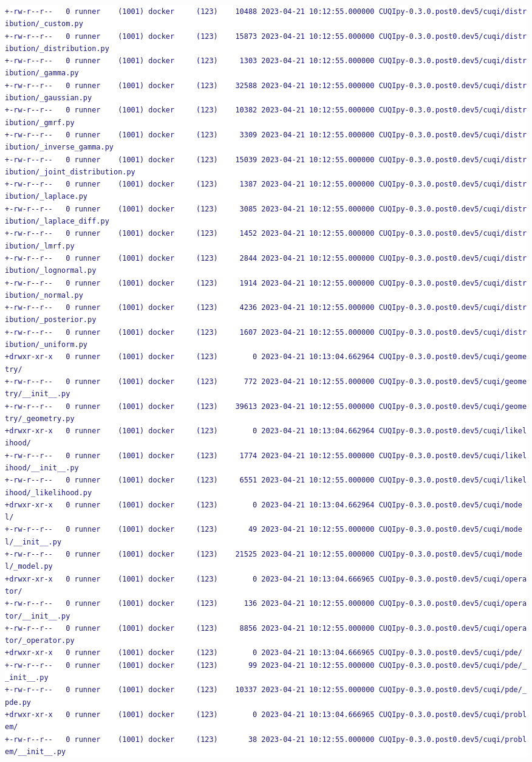```diff
+-rw-r--r--   0 runner    (1001) docker     (123)    10488 2023-04-21 10:12:55.000000 CUQIpy-0.3.0.post0.dev5/cuqi/distribution/_custom.py
+-rw-r--r--   0 runner    (1001) docker     (123)    15873 2023-04-21 10:12:55.000000 CUQIpy-0.3.0.post0.dev5/cuqi/distribution/_distribution.py
+-rw-r--r--   0 runner    (1001) docker     (123)     1303 2023-04-21 10:12:55.000000 CUQIpy-0.3.0.post0.dev5/cuqi/distribution/_gamma.py
+-rw-r--r--   0 runner    (1001) docker     (123)    32588 2023-04-21 10:12:55.000000 CUQIpy-0.3.0.post0.dev5/cuqi/distribution/_gaussian.py
+-rw-r--r--   0 runner    (1001) docker     (123)    10382 2023-04-21 10:12:55.000000 CUQIpy-0.3.0.post0.dev5/cuqi/distribution/_gmrf.py
+-rw-r--r--   0 runner    (1001) docker     (123)     3309 2023-04-21 10:12:55.000000 CUQIpy-0.3.0.post0.dev5/cuqi/distribution/_inverse_gamma.py
+-rw-r--r--   0 runner    (1001) docker     (123)    15039 2023-04-21 10:12:55.000000 CUQIpy-0.3.0.post0.dev5/cuqi/distribution/_joint_distribution.py
+-rw-r--r--   0 runner    (1001) docker     (123)     1387 2023-04-21 10:12:55.000000 CUQIpy-0.3.0.post0.dev5/cuqi/distribution/_laplace.py
+-rw-r--r--   0 runner    (1001) docker     (123)     3085 2023-04-21 10:12:55.000000 CUQIpy-0.3.0.post0.dev5/cuqi/distribution/_laplace_diff.py
+-rw-r--r--   0 runner    (1001) docker     (123)     1452 2023-04-21 10:12:55.000000 CUQIpy-0.3.0.post0.dev5/cuqi/distribution/_lmrf.py
+-rw-r--r--   0 runner    (1001) docker     (123)     2844 2023-04-21 10:12:55.000000 CUQIpy-0.3.0.post0.dev5/cuqi/distribution/_lognormal.py
+-rw-r--r--   0 runner    (1001) docker     (123)     1914 2023-04-21 10:12:55.000000 CUQIpy-0.3.0.post0.dev5/cuqi/distribution/_normal.py
+-rw-r--r--   0 runner    (1001) docker     (123)     4236 2023-04-21 10:12:55.000000 CUQIpy-0.3.0.post0.dev5/cuqi/distribution/_posterior.py
+-rw-r--r--   0 runner    (1001) docker     (123)     1607 2023-04-21 10:12:55.000000 CUQIpy-0.3.0.post0.dev5/cuqi/distribution/_uniform.py
+drwxr-xr-x   0 runner    (1001) docker     (123)        0 2023-04-21 10:13:04.662964 CUQIpy-0.3.0.post0.dev5/cuqi/geometry/
+-rw-r--r--   0 runner    (1001) docker     (123)      772 2023-04-21 10:12:55.000000 CUQIpy-0.3.0.post0.dev5/cuqi/geometry/__init__.py
+-rw-r--r--   0 runner    (1001) docker     (123)    39613 2023-04-21 10:12:55.000000 CUQIpy-0.3.0.post0.dev5/cuqi/geometry/_geometry.py
+drwxr-xr-x   0 runner    (1001) docker     (123)        0 2023-04-21 10:13:04.662964 CUQIpy-0.3.0.post0.dev5/cuqi/likelihood/
+-rw-r--r--   0 runner    (1001) docker     (123)     1774 2023-04-21 10:12:55.000000 CUQIpy-0.3.0.post0.dev5/cuqi/likelihood/__init__.py
+-rw-r--r--   0 runner    (1001) docker     (123)     6551 2023-04-21 10:12:55.000000 CUQIpy-0.3.0.post0.dev5/cuqi/likelihood/_likelihood.py
+drwxr-xr-x   0 runner    (1001) docker     (123)        0 2023-04-21 10:13:04.662964 CUQIpy-0.3.0.post0.dev5/cuqi/model/
+-rw-r--r--   0 runner    (1001) docker     (123)       49 2023-04-21 10:12:55.000000 CUQIpy-0.3.0.post0.dev5/cuqi/model/__init__.py
+-rw-r--r--   0 runner    (1001) docker     (123)    21525 2023-04-21 10:12:55.000000 CUQIpy-0.3.0.post0.dev5/cuqi/model/_model.py
+drwxr-xr-x   0 runner    (1001) docker     (123)        0 2023-04-21 10:13:04.666965 CUQIpy-0.3.0.post0.dev5/cuqi/operator/
+-rw-r--r--   0 runner    (1001) docker     (123)      136 2023-04-21 10:12:55.000000 CUQIpy-0.3.0.post0.dev5/cuqi/operator/__init__.py
+-rw-r--r--   0 runner    (1001) docker     (123)     8856 2023-04-21 10:12:55.000000 CUQIpy-0.3.0.post0.dev5/cuqi/operator/_operator.py
+drwxr-xr-x   0 runner    (1001) docker     (123)        0 2023-04-21 10:13:04.666965 CUQIpy-0.3.0.post0.dev5/cuqi/pde/
+-rw-r--r--   0 runner    (1001) docker     (123)       99 2023-04-21 10:12:55.000000 CUQIpy-0.3.0.post0.dev5/cuqi/pde/__init__.py
+-rw-r--r--   0 runner    (1001) docker     (123)    10337 2023-04-21 10:12:55.000000 CUQIpy-0.3.0.post0.dev5/cuqi/pde/_pde.py
+drwxr-xr-x   0 runner    (1001) docker     (123)        0 2023-04-21 10:13:04.666965 CUQIpy-0.3.0.post0.dev5/cuqi/problem/
+-rw-r--r--   0 runner    (1001) docker     (123)       38 2023-04-21 10:12:55.000000 CUQIpy-0.3.0.post0.dev5/cuqi/problem/__init__.py
```